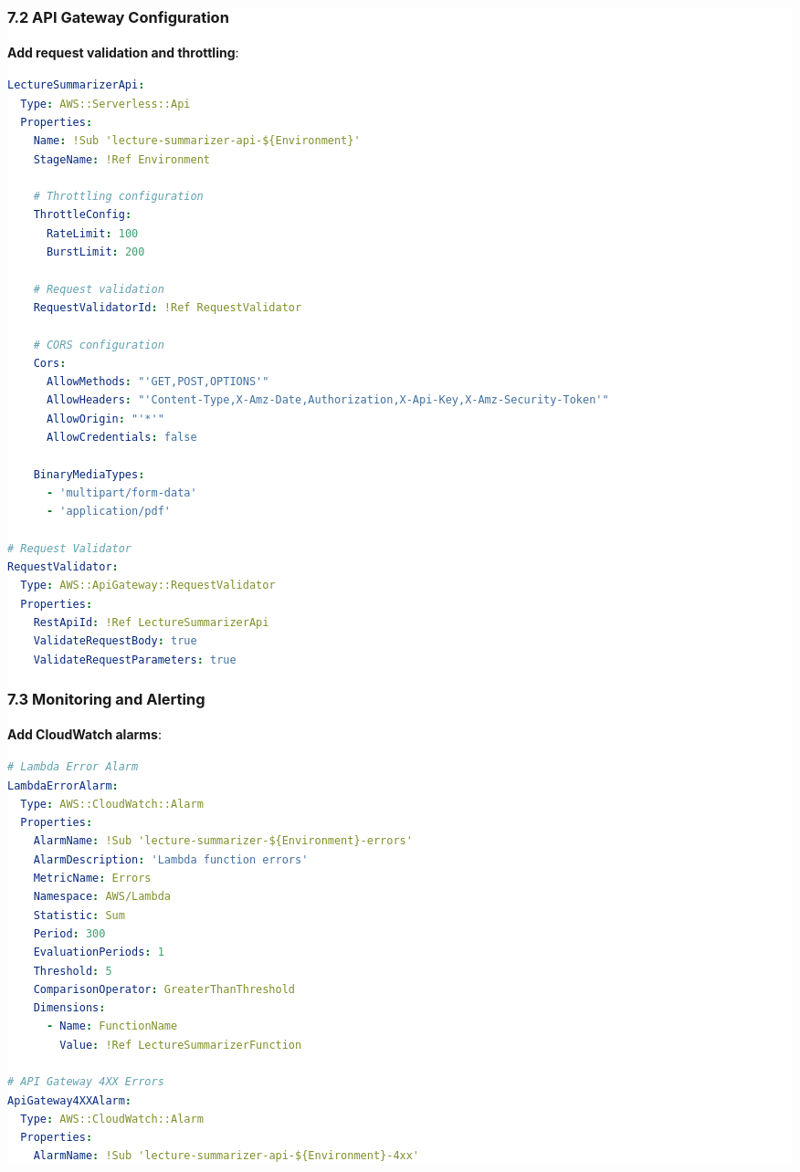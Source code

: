 ### 7.2 API Gateway Configuration

**Add request validation and throttling**:
```yaml
LectureSummarizerApi:
  Type: AWS::Serverless::Api
  Properties:
    Name: !Sub 'lecture-summarizer-api-${Environment}'
    StageName: !Ref Environment
    
    # Throttling configuration
    ThrottleConfig:
      RateLimit: 100
      BurstLimit: 200
    
    # Request validation
    RequestValidatorId: !Ref RequestValidator
    
    # CORS configuration
    Cors:
      AllowMethods: "'GET,POST,OPTIONS'"
      AllowHeaders: "'Content-Type,X-Amz-Date,Authorization,X-Api-Key,X-Amz-Security-Token'"
      AllowOrigin: "'*'"
      AllowCredentials: false
    
    BinaryMediaTypes:
      - 'multipart/form-data'
      - 'application/pdf'

# Request Validator
RequestValidator:
  Type: AWS::ApiGateway::RequestValidator
  Properties:
    RestApiId: !Ref LectureSummarizerApi
    ValidateRequestBody: true
    ValidateRequestParameters: true
```

### 7.3 Monitoring and Alerting

**Add CloudWatch alarms**:
```yaml
# Lambda Error Alarm
LambdaErrorAlarm:
  Type: AWS::CloudWatch::Alarm
  Properties:
    AlarmName: !Sub 'lecture-summarizer-${Environment}-errors'
    AlarmDescription: 'Lambda function errors'
    MetricName: Errors
    Namespace: AWS/Lambda
    Statistic: Sum
    Period: 300
    EvaluationPeriods: 1
    Threshold: 5
    ComparisonOperator: GreaterThanThreshold
    Dimensions:
      - Name: FunctionName
        Value: !Ref LectureSummarizerFunction

# API Gateway 4XX Errors
ApiGateway4XXAlarm:
  Type: AWS::CloudWatch::Alarm
  Properties:
    AlarmName: !Sub 'lecture-summarizer-api-${Environment}-4xx'
```